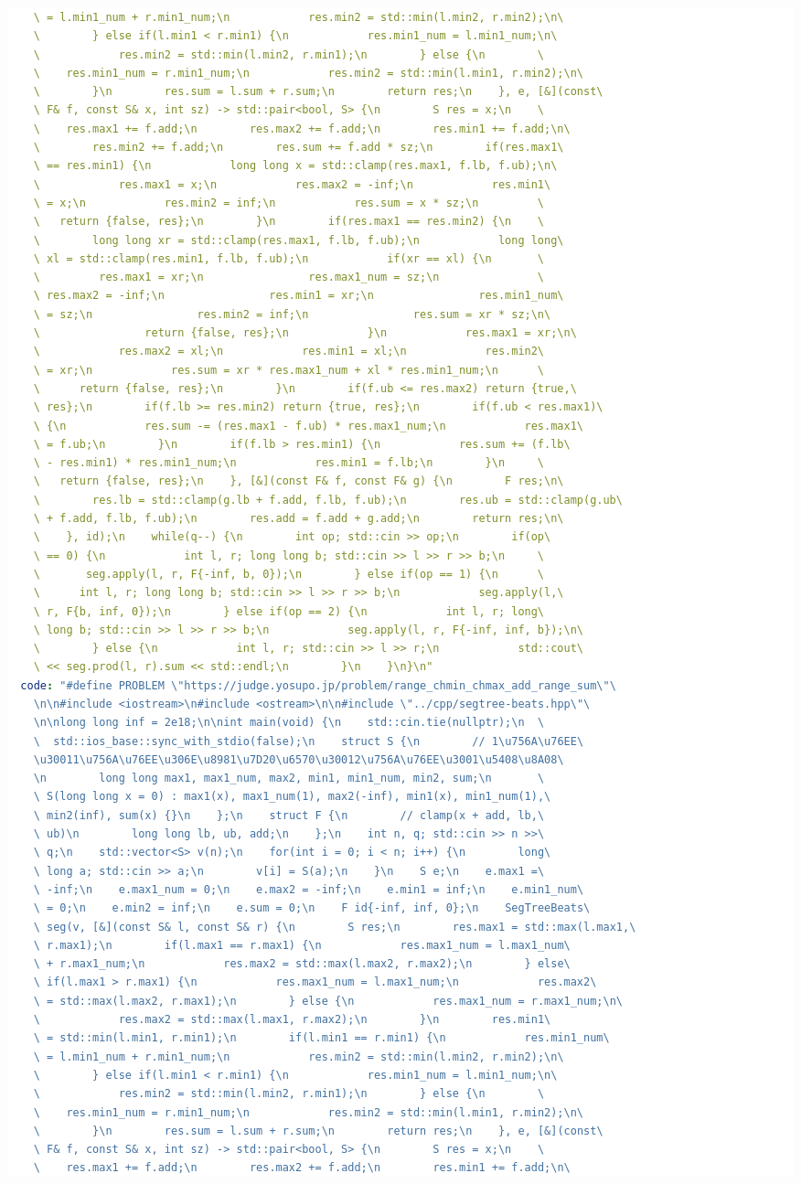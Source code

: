 ```yaml
    \ = l.min1_num + r.min1_num;\n            res.min2 = std::min(l.min2, r.min2);\n\
    \        } else if(l.min1 < r.min1) {\n            res.min1_num = l.min1_num;\n\
    \            res.min2 = std::min(l.min2, r.min1);\n        } else {\n        \
    \    res.min1_num = r.min1_num;\n            res.min2 = std::min(l.min1, r.min2);\n\
    \        }\n        res.sum = l.sum + r.sum;\n        return res;\n    }, e, [&](const\
    \ F& f, const S& x, int sz) -> std::pair<bool, S> {\n        S res = x;\n    \
    \    res.max1 += f.add;\n        res.max2 += f.add;\n        res.min1 += f.add;\n\
    \        res.min2 += f.add;\n        res.sum += f.add * sz;\n        if(res.max1\
    \ == res.min1) {\n            long long x = std::clamp(res.max1, f.lb, f.ub);\n\
    \            res.max1 = x;\n            res.max2 = -inf;\n            res.min1\
    \ = x;\n            res.min2 = inf;\n            res.sum = x * sz;\n         \
    \   return {false, res};\n        }\n        if(res.max1 == res.min2) {\n    \
    \        long long xr = std::clamp(res.max1, f.lb, f.ub);\n            long long\
    \ xl = std::clamp(res.min1, f.lb, f.ub);\n            if(xr == xl) {\n       \
    \         res.max1 = xr;\n                res.max1_num = sz;\n               \
    \ res.max2 = -inf;\n                res.min1 = xr;\n                res.min1_num\
    \ = sz;\n                res.min2 = inf;\n                res.sum = xr * sz;\n\
    \                return {false, res};\n            }\n            res.max1 = xr;\n\
    \            res.max2 = xl;\n            res.min1 = xl;\n            res.min2\
    \ = xr;\n            res.sum = xr * res.max1_num + xl * res.min1_num;\n      \
    \      return {false, res};\n        }\n        if(f.ub <= res.max2) return {true,\
    \ res};\n        if(f.lb >= res.min2) return {true, res};\n        if(f.ub < res.max1)\
    \ {\n            res.sum -= (res.max1 - f.ub) * res.max1_num;\n            res.max1\
    \ = f.ub;\n        }\n        if(f.lb > res.min1) {\n            res.sum += (f.lb\
    \ - res.min1) * res.min1_num;\n            res.min1 = f.lb;\n        }\n     \
    \   return {false, res};\n    }, [&](const F& f, const F& g) {\n        F res;\n\
    \        res.lb = std::clamp(g.lb + f.add, f.lb, f.ub);\n        res.ub = std::clamp(g.ub\
    \ + f.add, f.lb, f.ub);\n        res.add = f.add + g.add;\n        return res;\n\
    \    }, id);\n    while(q--) {\n        int op; std::cin >> op;\n        if(op\
    \ == 0) {\n            int l, r; long long b; std::cin >> l >> r >> b;\n     \
    \       seg.apply(l, r, F{-inf, b, 0});\n        } else if(op == 1) {\n      \
    \      int l, r; long long b; std::cin >> l >> r >> b;\n            seg.apply(l,\
    \ r, F{b, inf, 0});\n        } else if(op == 2) {\n            int l, r; long\
    \ long b; std::cin >> l >> r >> b;\n            seg.apply(l, r, F{-inf, inf, b});\n\
    \        } else {\n            int l, r; std::cin >> l >> r;\n            std::cout\
    \ << seg.prod(l, r).sum << std::endl;\n        }\n    }\n}\n"
  code: "#define PROBLEM \"https://judge.yosupo.jp/problem/range_chmin_chmax_add_range_sum\"\
    \n\n#include <iostream>\n#include <ostream>\n\n#include \"../cpp/segtree-beats.hpp\"\
    \n\nlong long inf = 2e18;\n\nint main(void) {\n    std::cin.tie(nullptr);\n  \
    \  std::ios_base::sync_with_stdio(false);\n    struct S {\n        // 1\u756A\u76EE\
    \u30011\u756A\u76EE\u306E\u8981\u7D20\u6570\u30012\u756A\u76EE\u3001\u5408\u8A08\
    \n        long long max1, max1_num, max2, min1, min1_num, min2, sum;\n       \
    \ S(long long x = 0) : max1(x), max1_num(1), max2(-inf), min1(x), min1_num(1),\
    \ min2(inf), sum(x) {}\n    };\n    struct F {\n        // clamp(x + add, lb,\
    \ ub)\n        long long lb, ub, add;\n    };\n    int n, q; std::cin >> n >>\
    \ q;\n    std::vector<S> v(n);\n    for(int i = 0; i < n; i++) {\n        long\
    \ long a; std::cin >> a;\n        v[i] = S(a);\n    }\n    S e;\n    e.max1 =\
    \ -inf;\n    e.max1_num = 0;\n    e.max2 = -inf;\n    e.min1 = inf;\n    e.min1_num\
    \ = 0;\n    e.min2 = inf;\n    e.sum = 0;\n    F id{-inf, inf, 0};\n    SegTreeBeats\
    \ seg(v, [&](const S& l, const S& r) {\n        S res;\n        res.max1 = std::max(l.max1,\
    \ r.max1);\n        if(l.max1 == r.max1) {\n            res.max1_num = l.max1_num\
    \ + r.max1_num;\n            res.max2 = std::max(l.max2, r.max2);\n        } else\
    \ if(l.max1 > r.max1) {\n            res.max1_num = l.max1_num;\n            res.max2\
    \ = std::max(l.max2, r.max1);\n        } else {\n            res.max1_num = r.max1_num;\n\
    \            res.max2 = std::max(l.max1, r.max2);\n        }\n        res.min1\
    \ = std::min(l.min1, r.min1);\n        if(l.min1 == r.min1) {\n            res.min1_num\
    \ = l.min1_num + r.min1_num;\n            res.min2 = std::min(l.min2, r.min2);\n\
    \        } else if(l.min1 < r.min1) {\n            res.min1_num = l.min1_num;\n\
    \            res.min2 = std::min(l.min2, r.min1);\n        } else {\n        \
    \    res.min1_num = r.min1_num;\n            res.min2 = std::min(l.min1, r.min2);\n\
    \        }\n        res.sum = l.sum + r.sum;\n        return res;\n    }, e, [&](const\
    \ F& f, const S& x, int sz) -> std::pair<bool, S> {\n        S res = x;\n    \
    \    res.max1 += f.add;\n        res.max2 += f.add;\n        res.min1 += f.add;\n\
```